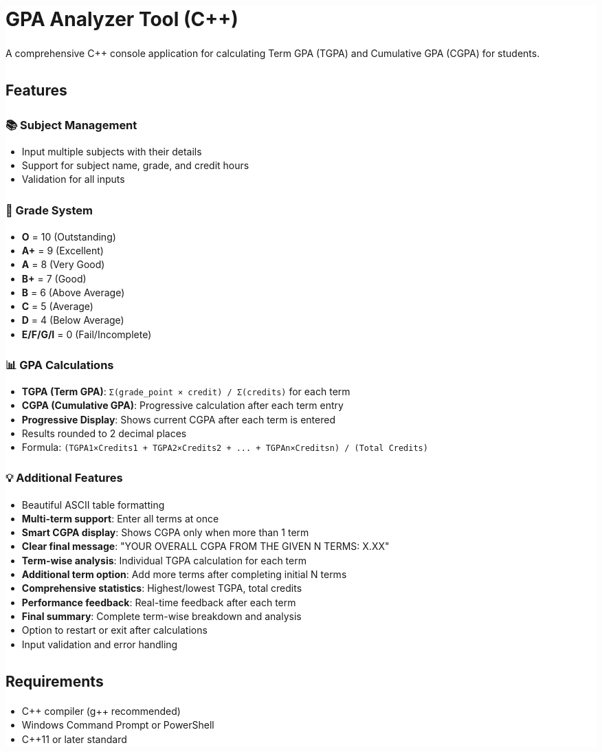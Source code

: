 # GPA Analyzer Tool (C++)

A comprehensive C++ console application for calculating Term GPA (TGPA) and Cumulative GPA (CGPA) for students.

## Features

### 📚 Subject Management
- Input multiple subjects with their details
- Support for subject name, grade, and credit hours
- Validation for all inputs

### 🎯 Grade System
- **O** = 10 (Outstanding)
- **A+** = 9 (Excellent)
- **A** = 8 (Very Good)
- **B+** = 7 (Good)
- **B** = 6 (Above Average)
- **C** = 5 (Average)
- **D** = 4 (Below Average)
- **E/F/G/I** = 0 (Fail/Incomplete)

### 📊 GPA Calculations
- **TGPA (Term GPA)**: `Σ(grade_point × credit) / Σ(credits)` for each term
- **CGPA (Cumulative GPA)**: Progressive calculation after each term entry
- **Progressive Display**: Shows current CGPA after each term is entered
- Results rounded to 2 decimal places
- Formula: `(TGPA1×Credits1 + TGPA2×Credits2 + ... + TGPAn×Creditsn) / (Total Credits)`

### 💡 Additional Features
- Beautiful ASCII table formatting
- **Multi-term support**: Enter all terms at once
- **Smart CGPA display**: Shows CGPA only when more than 1 term
- **Clear final message**: "YOUR OVERALL CGPA FROM THE GIVEN N TERMS: X.XX"
- **Term-wise analysis**: Individual TGPA calculation for each term
- **Additional term option**: Add more terms after completing initial N terms
- **Comprehensive statistics**: Highest/lowest TGPA, total credits
- **Performance feedback**: Real-time feedback after each term
- **Final summary**: Complete term-wise breakdown and analysis
- Option to restart or exit after calculations
- Input validation and error handling

## Requirements

- C++ compiler (g++ recommended)
- Windows Command Prompt or PowerShell
- C++11 or later standard
